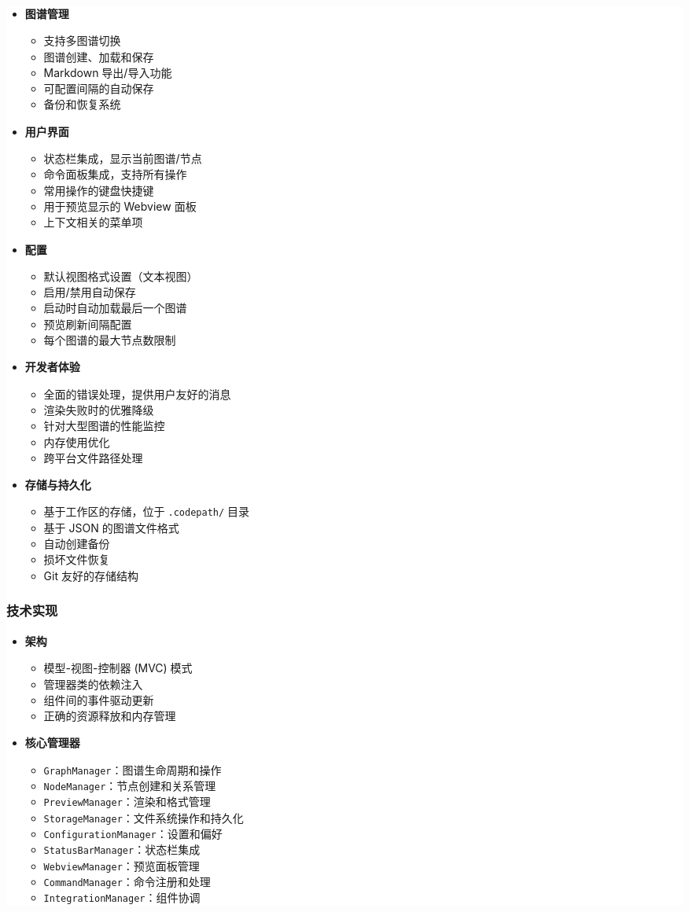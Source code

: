 - **图谱管理**
  - 支持多图谱切换
  - 图谱创建、加载和保存
  - Markdown 导出/导入功能
  - 可配置间隔的自动保存
  - 备份和恢复系统

- **用户界面**
  - 状态栏集成，显示当前图谱/节点
  - 命令面板集成，支持所有操作
  - 常用操作的键盘快捷键
  - 用于预览显示的 Webview 面板
  - 上下文相关的菜单项

- **配置**
  - 默认视图格式设置（文本视图）
  - 启用/禁用自动保存
  - 启动时自动加载最后一个图谱
  - 预览刷新间隔配置
  - 每个图谱的最大节点数限制

- **开发者体验**
  - 全面的错误处理，提供用户友好的消息
  - 渲染失败时的优雅降级
  - 针对大型图谱的性能监控
  - 内存使用优化
  - 跨平台文件路径处理

- **存储与持久化**
  - 基于工作区的存储，位于 `.codepath/` 目录
  - 基于 JSON 的图谱文件格式
  - 自动创建备份
  - 损坏文件恢复
  - Git 友好的存储结构

### 技术实现

- **架构**
  - 模型-视图-控制器 (MVC) 模式
  - 管理器类的依赖注入
  - 组件间的事件驱动更新
  - 正确的资源释放和内存管理

- **核心管理器**
  - `GraphManager`：图谱生命周期和操作
  - `NodeManager`：节点创建和关系管理
  - `PreviewManager`：渲染和格式管理
  - `StorageManager`：文件系统操作和持久化
  - `ConfigurationManager`：设置和偏好
  - `StatusBarManager`：状态栏集成
  - `WebviewManager`：预览面板管理
  - `CommandManager`：命令注册和处理
  - `IntegrationManager`：组件协调
